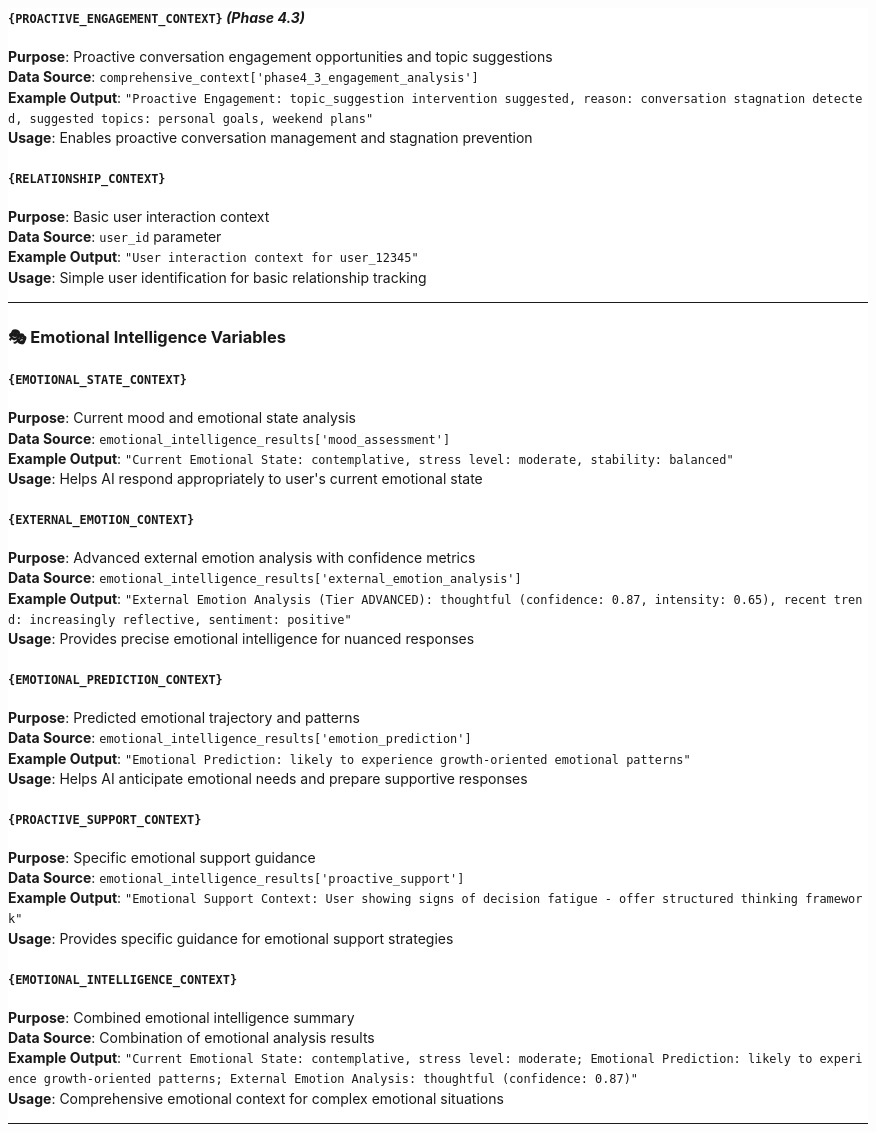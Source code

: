 #### `{PROACTIVE_ENGAGEMENT_CONTEXT}` *(Phase 4.3)*
**Purpose**: Proactive conversation engagement opportunities and topic suggestions  
**Data Source**: `comprehensive_context['phase4_3_engagement_analysis']`  
**Example Output**: `"Proactive Engagement: topic_suggestion intervention suggested, reason: conversation stagnation detected, suggested topics: personal goals, weekend plans"`  
**Usage**: Enables proactive conversation management and stagnation prevention

#### `{RELATIONSHIP_CONTEXT}`
**Purpose**: Basic user interaction context  
**Data Source**: `user_id` parameter  
**Example Output**: `"User interaction context for user_12345"`  
**Usage**: Simple user identification for basic relationship tracking

---

### 🎭 **Emotional Intelligence Variables**

#### `{EMOTIONAL_STATE_CONTEXT}`
**Purpose**: Current mood and emotional state analysis  
**Data Source**: `emotional_intelligence_results['mood_assessment']`  
**Example Output**: `"Current Emotional State: contemplative, stress level: moderate, stability: balanced"`  
**Usage**: Helps AI respond appropriately to user's current emotional state

#### `{EXTERNAL_EMOTION_CONTEXT}`
**Purpose**: Advanced external emotion analysis with confidence metrics  
**Data Source**: `emotional_intelligence_results['external_emotion_analysis']`  
**Example Output**: `"External Emotion Analysis (Tier ADVANCED): thoughtful (confidence: 0.87, intensity: 0.65), recent trend: increasingly reflective, sentiment: positive"`  
**Usage**: Provides precise emotional intelligence for nuanced responses

#### `{EMOTIONAL_PREDICTION_CONTEXT}`
**Purpose**: Predicted emotional trajectory and patterns  
**Data Source**: `emotional_intelligence_results['emotion_prediction']`  
**Example Output**: `"Emotional Prediction: likely to experience growth-oriented emotional patterns"`  
**Usage**: Helps AI anticipate emotional needs and prepare supportive responses

#### `{PROACTIVE_SUPPORT_CONTEXT}`
**Purpose**: Specific emotional support guidance  
**Data Source**: `emotional_intelligence_results['proactive_support']`  
**Example Output**: `"Emotional Support Context: User showing signs of decision fatigue - offer structured thinking framework"`  
**Usage**: Provides specific guidance for emotional support strategies

#### `{EMOTIONAL_INTELLIGENCE_CONTEXT}`
**Purpose**: Combined emotional intelligence summary  
**Data Source**: Combination of emotional analysis results  
**Example Output**: `"Current Emotional State: contemplative, stress level: moderate; Emotional Prediction: likely to experience growth-oriented patterns; External Emotion Analysis: thoughtful (confidence: 0.87)"`  
**Usage**: Comprehensive emotional context for complex emotional situations

---